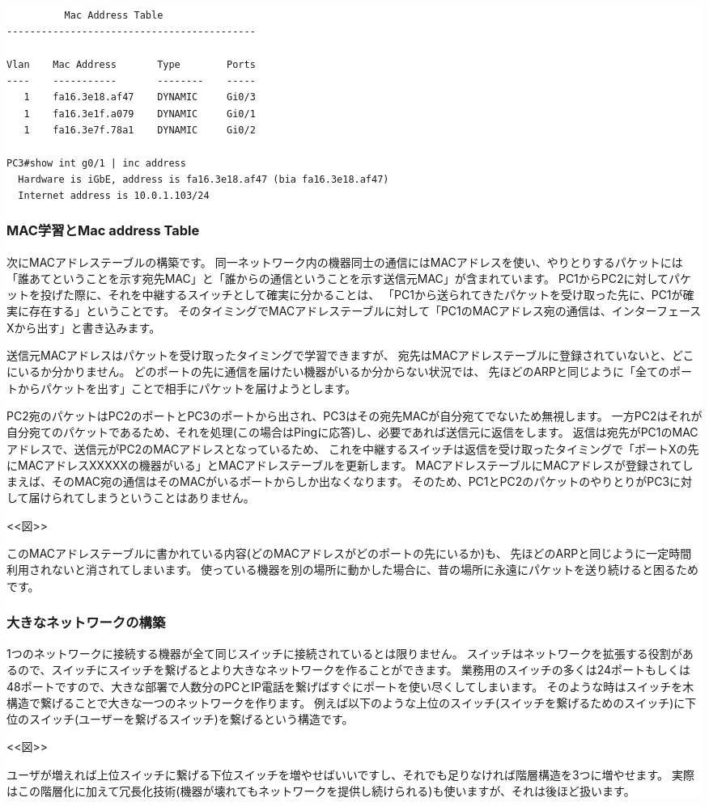 ```text
          Mac Address Table
-------------------------------------------

Vlan    Mac Address       Type        Ports
----    -----------       --------    -----
   1    fa16.3e18.af47    DYNAMIC     Gi0/3
   1    fa16.3e1f.a079    DYNAMIC     Gi0/1
   1    fa16.3e7f.78a1    DYNAMIC     Gi0/2

PC3#show int g0/1 | inc address
  Hardware is iGbE, address is fa16.3e18.af47 (bia fa16.3e18.af47)
  Internet address is 10.0.1.103/24
```

### MAC学習とMac address Table

次にMACアドレステーブルの構築です。
同一ネットワーク内の機器同士の通信にはMACアドレスを使い、やりとりするパケットには
「誰あてということを示す宛先MAC」と「誰からの通信ということを示す送信元MAC」が含まれています。
PC1からPC2に対してパケットを投げた際に、それを中継するスイッチとして確実に分かることは、
「PC1から送られてきたパケットを受け取った先に、PC1が確実に存在する」ということです。
そのタイミングでMACアドレステーブルに対して「PC1のMACアドレス宛の通信は、インターフェースXから出す」と書き込みます。

送信元MACアドレスはパケットを受け取ったタイミングで学習できますが、
宛先はMACアドレステーブルに登録されていないと、どこにいるか分かりません。
どのポートの先に通信を届けたい機器がいるか分からない状況では、
先ほどのARPと同じように「全てのポートからパケットを出す」ことで相手にパケットを届けようとします。

PC2宛のパケットはPC2のポートとPC3のポートから出され、PC3はその宛先MACが自分宛てでないため無視します。
一方PC2はそれが自分宛てのパケットであるため、それを処理(この場合はPingに応答)し、必要であれば送信元に返信をします。
返信は宛先がPC1のMACアドレスで、送信元がPC2のMACアドレスとなっているため、
これを中継するスイッチは返信を受け取ったタイミングで「ポートXの先にMACアドレスXXXXXの機器がいる」とMACアドレステーブルを更新します。
MACアドレステーブルにMACアドレスが登録されてしまえば、そのMAC宛の通信はそのMACがいるポートからしか出なくなります。
そのため、PC1とPC2のパケットのやりとりがPC3に対して届けられてしまうということはありません。

<<図>>

このMACアドレステーブルに書かれている内容(どのMACアドレスがどのポートの先にいるか)も、
先ほどのARPと同じように一定時間利用されないと消されてしまいます。
使っている機器を別の場所に動かした場合に、昔の場所に永遠にパケットを送り続けると困るためです。

### 大きなネットワークの構築

1つのネットワークに接続する機器が全て同じスイッチに接続されているとは限りません。
スイッチはネットワークを拡張する役割があるので、スイッチにスイッチを繋げるとより大きなネットワークを作ることができます。
業務用のスイッチの多くは24ポートもしくは48ポートですので、大きな部署で人数分のPCとIP電話を繋げばすぐにポートを使い尽くしてしまいます。
そのような時はスイッチを木構造で繋げることで大きな一つのネットワークを作ります。
例えば以下のような上位のスイッチ(スイッチを繋げるためのスイッチ)に下位のスイッチ(ユーザーを繋げるスイッチ)を繋げるという構造です。

<<図>>

ユーザが増えれば上位スイッチに繋げる下位スイッチを増やせばいいですし、それでも足りなければ階層構造を3つに増やせます。
実際はこの階層化に加えて冗長化技術(機器が壊れてもネットワークを提供し続けられる)も使いますが、それは後ほど扱います。
